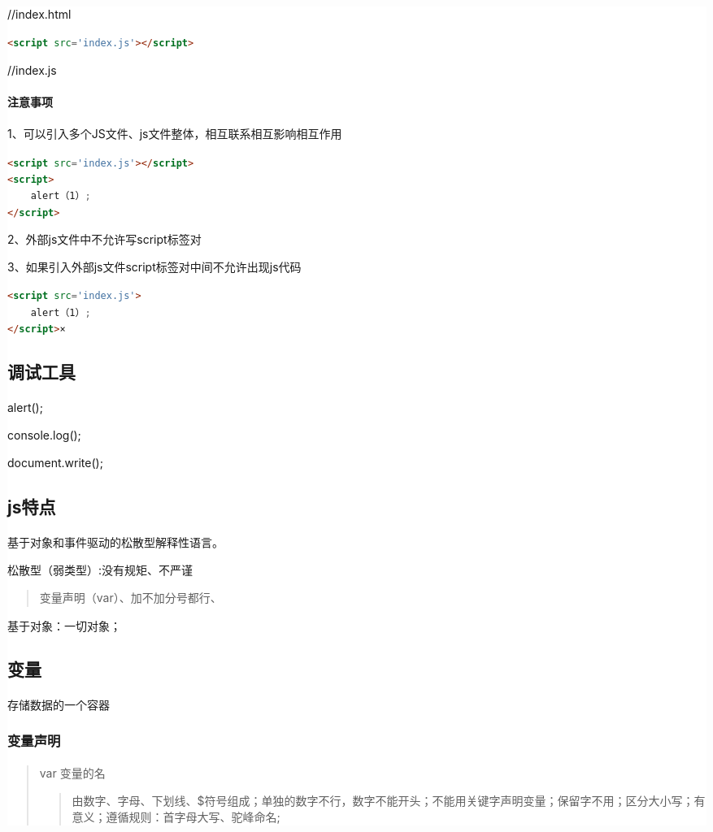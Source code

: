 //index.html

```HTML
<script src='index.js'></script>
```

//index.js

#### 注意事项

1、可以引入多个JS文件、js文件整体，相互联系相互影响相互作用

```HTML
<script src='index.js'></script>
<script>
  	alert（1）;
</script>
```

2、外部js文件中不允许写script标签对

3、如果引入外部js文件script标签对中间不允许出现js代码

```HTML
<script src='index.js'>
	alert（1）;
</script>×
```

## 调试工具

alert();

console.log();

document.write();

## js特点

基于对象和事件驱动的松散型解释性语言。

松散型（弱类型）:没有规矩、不严谨

> 变量声明（var）、加不加分号都行、

基于对象：一切对象；



## 变量

存储数据的一个容器

### 变量声明

> var 变量的名
>
> > 由数字、字母、下划线、$符号组成；单独的数字不行，数字不能开头；不能用关键字声明变量；保留字不用；区分大小写；有意义；遵循规则：首字母大写、驼峰命名;
